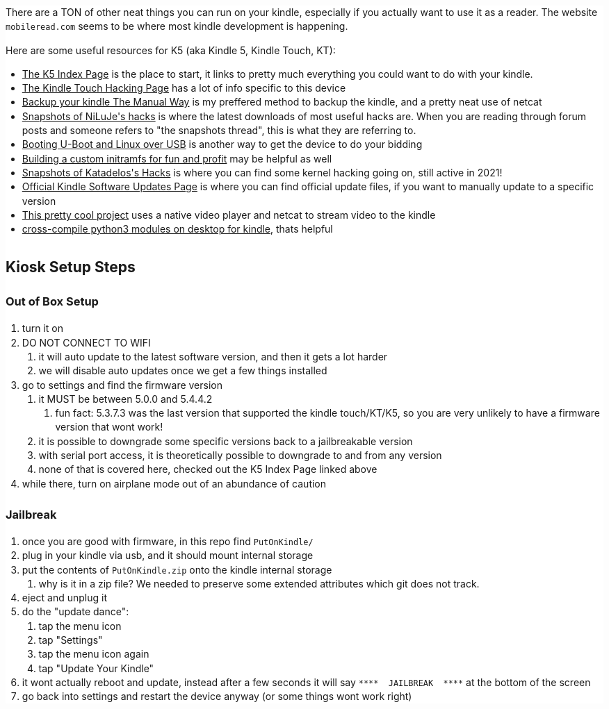 There are a TON of other neat things you can run on your kindle, especially if you actually want to use it as a reader.
The website `mobileread.com` seems to be where most kindle development is happening.

Here are some useful resources for K5 (aka Kindle 5, Kindle Touch, KT):
* [The K5 Index Page](https://wiki.mobileread.com/wiki/K5_Index) is the place to start, it links to pretty much everything you could want to do with your kindle.
* [The Kindle Touch Hacking Page](https://wiki.mobileread.com/wiki/Kindle_Touch_Hacking) has a lot of info specific to this device
* [Backup your kindle The Manual Way](https://wiki.mobileread.com/wiki/Kindle_Touch_Hacking#B:_The_manual_way) is my preffered method to backup the kindle, and a pretty neat use of netcat
* [Snapshots of NiLuJe's hacks](https://www.mobileread.com/forums/showthread.php?t=225030) is where the latest downloads of most useful hacks are. When you are reading through forum posts and someone refers to "the snapshots thread", this is what they are referring to.
* [Booting U-Boot and Linux over USB](https://www.mobileread.com/forums/showthread.php?t=341361) is another way to get the device to do your bidding
* [Building a custom initramfs for fun and profit](https://www.mobileread.com/forums/showthread.php?t=343310) may be helpful as well
* [Snapshots of Katadelos's Hacks](https://www.mobileread.com/forums/showthread.php?t=342535&highlight=kernel+versions) is where you can find some kernel hacking going on, still active in 2021!
* [Official Kindle Software Updates Page](https://www.amazon.com/gp/help/customer/display.html?nodeId=GKMQC26VQQMM8XSW) is where you can find official update files, if you want to manually update to a specific version
* [This pretty cool project](https://barwap.com/projects/okmonitor/) uses a native video player and netcat to stream video to the kindle 
* [cross-compile python3 modules on desktop for kindle](https://www.mobileread.com/forums/showthread.php?t=343714), thats helpful

## Kiosk Setup Steps

### Out of Box Setup
1. turn it on
2. DO NOT CONNECT TO WIFI
   1. it will auto update to the latest software version, and then it gets a lot harder
   2. we will disable auto updates once we get a few things installed
3. go to settings and find the firmware version
   1. it MUST be between 5.0.0 and 5.4.4.2
      1. fun fact: 5.3.7.3 was the last version that supported the kindle touch/KT/K5, so you are very unlikely to have a firmware version that wont work!
   2. it is possible to downgrade some specific versions back to a jailbreakable version
   3. with serial port access, it is theoretically possible to downgrade to and from any version
   4. none of that is covered here, checked out the K5 Index Page linked above
4. while there, turn on airplane mode out of an abundance of caution


### Jailbreak

1. once you are good with firmware, in this repo find `PutOnKindle/` 
2. plug in your kindle via usb, and it should mount internal storage
3. put the contents of `PutOnKindle.zip` onto the kindle internal storage
   1. why is it in a zip file? We needed to preserve some extended attributes which git does not track.
4. eject and unplug it
5. do the "update dance":
   1. tap the menu icon
   2. tap "Settings"
   3. tap the menu icon again
   4. tap "Update Your Kindle"
6. it wont actually reboot and update, instead after a few seconds it will say `****  JAILBREAK  ****` at the bottom of the screen
7. go back into settings and restart the device anyway (or some things wont work right)

